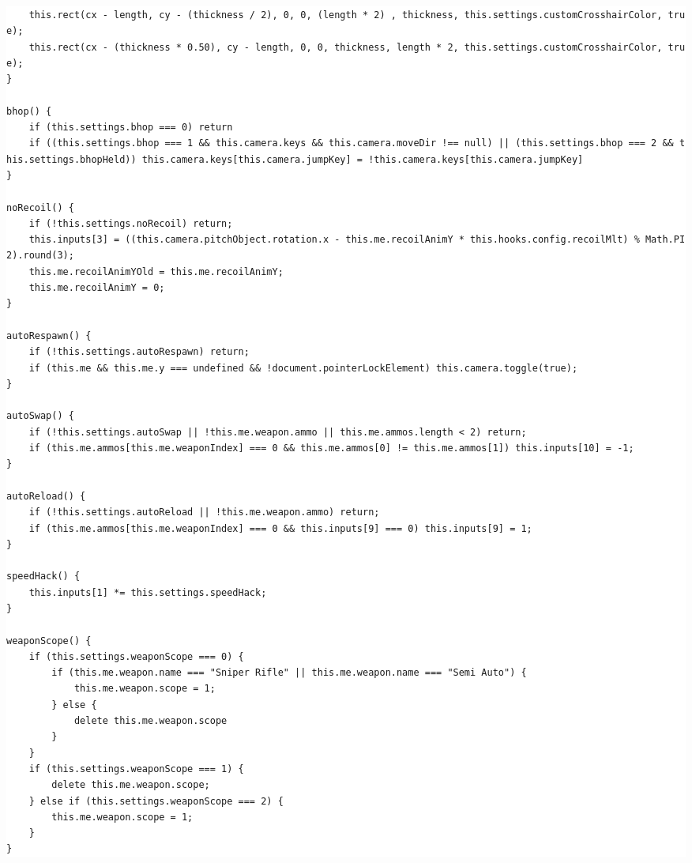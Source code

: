         this.rect(cx - length, cy - (thickness / 2), 0, 0, (length * 2) , thickness, this.settings.customCrosshairColor, true);
        this.rect(cx - (thickness * 0.50), cy - length, 0, 0, thickness, length * 2, this.settings.customCrosshairColor, true);
    }

    bhop() {
        if (this.settings.bhop === 0) return
        if ((this.settings.bhop === 1 && this.camera.keys && this.camera.moveDir !== null) || (this.settings.bhop === 2 && this.settings.bhopHeld)) this.camera.keys[this.camera.jumpKey] = !this.camera.keys[this.camera.jumpKey]
    }

    noRecoil() {
        if (!this.settings.noRecoil) return;
        this.inputs[3] = ((this.camera.pitchObject.rotation.x - this.me.recoilAnimY * this.hooks.config.recoilMlt) % Math.PI2).round(3);
        this.me.recoilAnimYOld = this.me.recoilAnimY;
        this.me.recoilAnimY = 0;
    }

    autoRespawn() {
        if (!this.settings.autoRespawn) return;
        if (this.me && this.me.y === undefined && !document.pointerLockElement) this.camera.toggle(true);
    }

    autoSwap() {
        if (!this.settings.autoSwap || !this.me.weapon.ammo || this.me.ammos.length < 2) return;
        if (this.me.ammos[this.me.weaponIndex] === 0 && this.me.ammos[0] != this.me.ammos[1]) this.inputs[10] = -1;
    }

    autoReload() {
        if (!this.settings.autoReload || !this.me.weapon.ammo) return;
        if (this.me.ammos[this.me.weaponIndex] === 0 && this.inputs[9] === 0) this.inputs[9] = 1;
    }

    speedHack() {
        this.inputs[1] *= this.settings.speedHack;
    }

    weaponScope() {
        if (this.settings.weaponScope === 0) {
            if (this.me.weapon.name === "Sniper Rifle" || this.me.weapon.name === "Semi Auto") {
                this.me.weapon.scope = 1;
            } else {
                delete this.me.weapon.scope
            }
        }
        if (this.settings.weaponScope === 1) {
            delete this.me.weapon.scope;
        } else if (this.settings.weaponScope === 2) {
            this.me.weapon.scope = 1;
        }
    }
